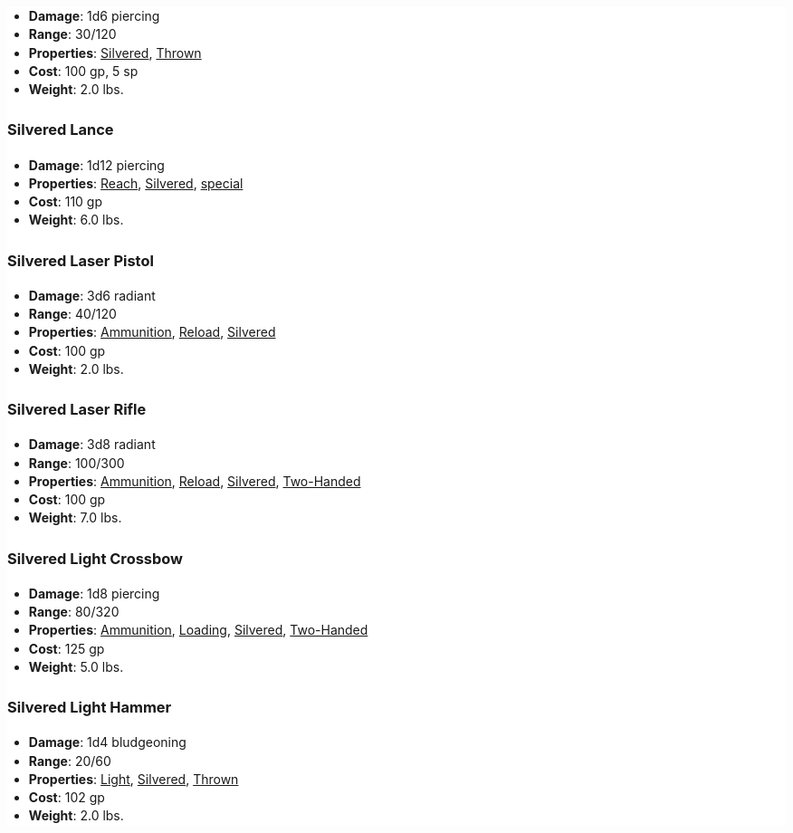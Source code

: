 - **Damage**: 1d6 piercing
- **Range**: 30/120
- **Properties**: [Silvered](3-Mechanics/CLI/rules/item-properties.md#Silvered%20Weapons), [Thrown](3-Mechanics/CLI/rules/item-properties.md#Thrown)
- **Cost**: 100 gp, 5 sp
- **Weight**: 2.0 lbs.

### Silvered Lance

- **Damage**: 1d12 piercing
- **Properties**: [Reach](3-Mechanics/CLI/rules/item-properties.md#Reach), [Silvered](3-Mechanics/CLI/rules/item-properties.md#Silvered%20Weapons), [special](3-Mechanics/CLI/rules/item-properties.md#Special%20Weapons)
- **Cost**: 110 gp
- **Weight**: 6.0 lbs.

### Silvered Laser Pistol

- **Damage**: 3d6 radiant
- **Range**: 40/120
- **Properties**: [Ammunition](3-Mechanics/CLI/rules/item-properties.md#Ammunition), [Reload](3-Mechanics/CLI/rules/item-properties.md#Reload), [Silvered](3-Mechanics/CLI/rules/item-properties.md#Silvered%20Weapons)
- **Cost**: 100 gp
- **Weight**: 2.0 lbs.

### Silvered Laser Rifle

- **Damage**: 3d8 radiant
- **Range**: 100/300
- **Properties**: [Ammunition](3-Mechanics/CLI/rules/item-properties.md#Ammunition), [Reload](3-Mechanics/CLI/rules/item-properties.md#Reload), [Silvered](3-Mechanics/CLI/rules/item-properties.md#Silvered%20Weapons), [Two-Handed](3-Mechanics/CLI/rules/item-properties.md#Two-Handed)
- **Cost**: 100 gp
- **Weight**: 7.0 lbs.

### Silvered Light Crossbow

- **Damage**: 1d8 piercing
- **Range**: 80/320
- **Properties**: [Ammunition](3-Mechanics/CLI/rules/item-properties.md#Ammunition), [Loading](3-Mechanics/CLI/rules/item-properties.md#Loading), [Silvered](3-Mechanics/CLI/rules/item-properties.md#Silvered%20Weapons), [Two-Handed](3-Mechanics/CLI/rules/item-properties.md#Two-Handed)
- **Cost**: 125 gp
- **Weight**: 5.0 lbs.

### Silvered Light Hammer

- **Damage**: 1d4 bludgeoning
- **Range**: 20/60
- **Properties**: [Light](3-Mechanics/CLI/rules/item-properties.md#Light), [Silvered](3-Mechanics/CLI/rules/item-properties.md#Silvered%20Weapons), [Thrown](3-Mechanics/CLI/rules/item-properties.md#Thrown)
- **Cost**: 102 gp
- **Weight**: 2.0 lbs.
